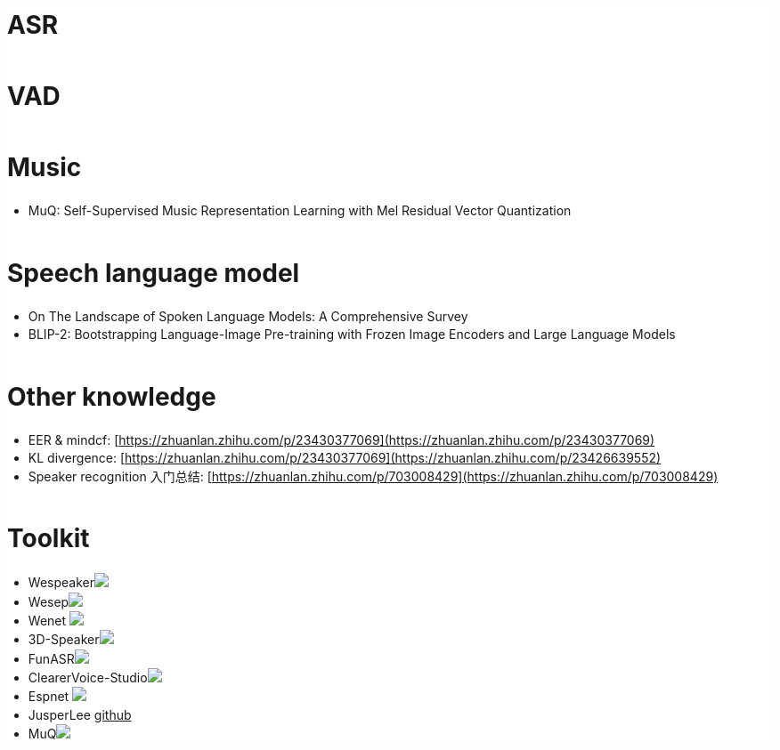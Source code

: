 
# ASR 


# VAD 


# Music 
* MuQ: Self-Supervised Music Representation Learning with Mel Residual Vector Quantization

# Speech language model 
* On The Landscape of Spoken Language Models: A Comprehensive Survey
* BLIP-2: Bootstrapping Language-Image Pre-training with Frozen Image Encoders and Large Language Models

# Other knowledge
* EER & mindcf: [https://zhuanlan.zhihu.com/p/23430377069](https://zhuanlan.zhihu.com/p/23430377069)
* KL divergence: [https://zhuanlan.zhihu.com/p/23430377069](https://zhuanlan.zhihu.com/p/23426639552)
* Speaker recognition 入门总结: [https://zhuanlan.zhihu.com/p/703008429](https://zhuanlan.zhihu.com/p/703008429)
# Toolkit
* Wespeaker[![](https://img.shields.io/github/stars/wenet-e2e/wespeaker?style=social&label=Code+Stars)](https://github.com/wenet-e2e/wespeaker)
* Wesep[![](https://img.shields.io/github/stars/wenet-e2e/wesep?style=social&label=Code+Stars)](https://github.com/wenet-e2e/wesep)
* Wenet [![](https://img.shields.io/github/stars/wenet-e2e/wenet?style=social&label=Code+Stars)](https://github.com/wenet-e2e/wenet)
* 3D-Speaker[![](https://img.shields.io/github/stars/modelscope/3D-Speaker?style=social&label=Code+Stars)](https://github.com/modelscope/3D-Speaker)
* FunASR[![](https://img.shields.io/github/stars/modelscope/FunASR?style=social&label=Code+Stars)](https://github.com/modelscope/FunASR)
* ClearerVoice-Studio[![](https://img.shields.io/github/stars/modelscope/ClearerVoice-Studio?style=social&label=Code+Stars)](https://github.com/modelscope/ClearerVoice-Studio)
* Espnet [![](https://img.shields.io/github/stars/espnet/espnet?style=social&label=Code+Stars)](https://github.com/espnet/espnet)
* JusperLee [github](https://github.com/JusperLee)
* MuQ[![](https://img.shields.io/github/stars/tencent-ailab/MuQ?style=social&label=Code+Stars)](https://github.com/tencent-ailab/MuQ)
